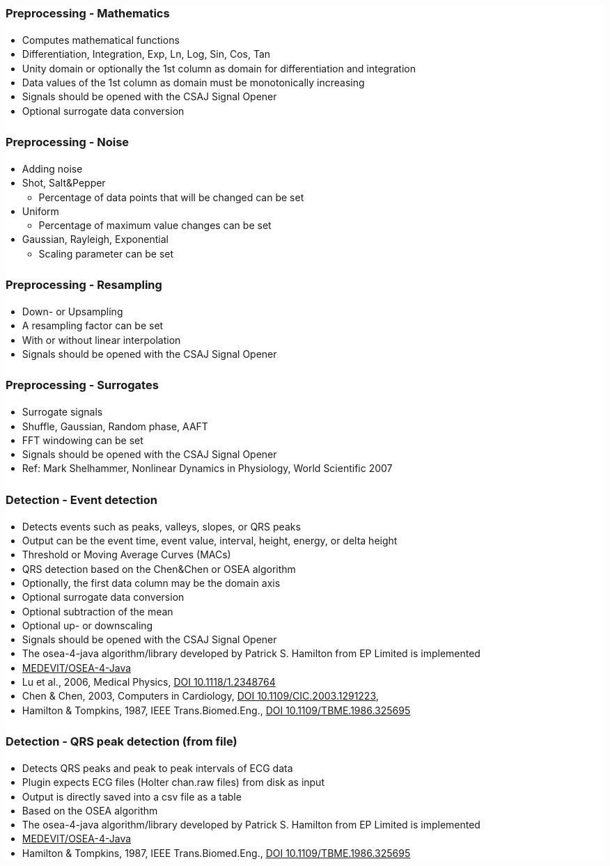 ### Preprocessing - Mathematics
- Computes mathematical functions
- Differentiation, Integration, Exp, Ln, Log, Sin, Cos, Tan
- Unity domain or optionally the 1st column as domain for differentiation and integration
- Data values of the 1st column as domain must be monotonically increasing
- Signals should be opened with the CSAJ Signal Opener
- Optional surrogate data conversion

### Preprocessing - Noise
- Adding noise
- Shot, Salt&Pepper
  - Percentage of data points that will be changed can be set
- Uniform
  - Percentage of maximum value changes can be set
- Gaussian, Rayleigh, Exponential
  - Scaling parameter can be set

### Preprocessing - Resampling
- Down- or Upsampling
- A resampling factor can be set
- With or without linear interpolation
- Signals should be opened with the CSAJ Signal Opener

### Preprocessing - Surrogates
- Surrogate signals
- Shuffle, Gaussian, Random phase, AAFT
- FFT windowing can be set
- Signals should be opened with the CSAJ Signal Opener
- Ref: Mark Shelhammer, Nonlinear Dynamics in Physiology, World Scientific 2007

### Detection - Event detection
- Detects events such as peaks, valleys, slopes, or QRS peaks
- Output can be the event time, event value, interval, height, energy, or delta height
- Threshold or  Moving Average Curves (MACs)
- QRS detection based on the Chen&Chen or OSEA algorithm
- Optionally, the first data column may be the domain axis
- Optional surrogate data conversion
- Optional subtraction of the mean
- Optional up- or downscaling
- Signals should be opened with the CSAJ Signal Opener
- The osea-4-java algorithm/library developed by Patrick S. Hamilton from EP Limited is implemented
- [MEDEVIT/OSEA-4-Java](https://github.com/MEDEVIT/OSEA-4-Java)
- Lu et al., 2006, Medical Physics, [DOI 10.1118/1.2348764](https://doi.org/10.1118/1.2348764)
- Chen & Chen, 2003, Computers in Cardiology, [DOI 10.1109/CIC.2003.1291223](https://doi.org/10.1109/CIC.2003.1291223),
- Hamilton & Tompkins, 1987, IEEE Trans.Biomed.Eng., [DOI 10.1109/TBME.1986.325695](https://doi.org/10.1109/TBME.1986.325695)

### Detection - QRS peak detection (from file)
- Detects QRS peaks and peak to peak intervals of ECG data
- Plugin expects ECG files (Holter chan.raw files) from disk as input 
- Output is directly saved into a csv file as a table 
- Based on the OSEA algorithm
- The osea-4-java algorithm/library developed by Patrick S. Hamilton from EP Limited is implemented
- [MEDEVIT/OSEA-4-Java](https://github.com/MEDEVIT/OSEA-4-Java)
- Hamilton & Tompkins, 1987, IEEE Trans.Biomed.Eng., [DOI 10.1109/TBME.1986.325695](https://doi.org/10.1109/TBME.1986.325695)
